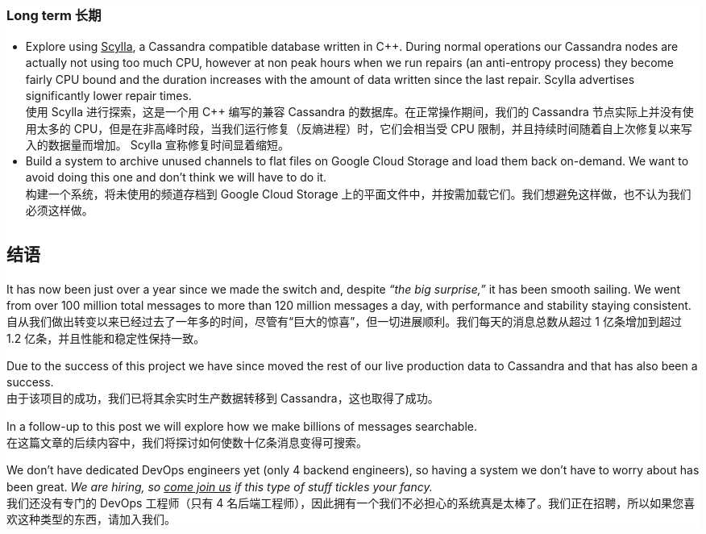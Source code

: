 ### Long term 长期

*   Explore using [Scylla](http://www.scylladb.com/), a Cassandra compatible database written in C++. During normal operations our Cassandra nodes are actually not using too much CPU, however at non peak hours when we run repairs (an anti-entropy process) they become fairly CPU bound and the duration increases with the amount of data written since the last repair. Scylla advertises significantly lower repair times.  
    使用 Scylla 进行探索，这是一个用 C++ 编写的兼容 Cassandra 的数据库。在正常操作期间，我们的 Cassandra 节点实际上并没有使用太多的 CPU，但是在非高峰时段，当我们运行修复（反熵进程）时，它们会相当受 CPU 限制，并且持续时间随着自上次修复以来写入的数据量而增加。 Scylla 宣称修复时间显着缩短。
*   Build a system to archive unused channels to flat files on Google Cloud Storage and load them back on-demand. We want to avoid doing this one and don’t think we will have to do it.  
    构建一个系统，将未使用的频道存档到 Google Cloud Storage 上的平面文件中，并按需加载它们。我们想避免这样做，也不认为我们必须这样做。

## 结语

It has now been just over a year since we made the switch and, despite _“the big surprise,”_ it has been smooth sailing. We went from over 100 million total messages to more than 120 million messages a day, with performance and stability staying consistent.  
自从我们做出转变以来已经过去了一年多的时间，尽管有“巨大的惊喜”，但一切进展顺利。我们每天的消息总数从超过 1 亿条增加到超过 1.2 亿条，并且性能和稳定性保持一致。

Due to the success of this project we have since moved the rest of our live production data to Cassandra and that has also been a success.  
由于该项目的成功，我们已将其余实时生产数据转移到 Cassandra，这也取得了成功。

In a follow-up to this post we will explore how we make billions of messages searchable.  
在这篇文章的后续内容中，我们将探讨如何使数十亿条消息变得可搜索。

We don’t have dedicated DevOps engineers yet (only 4 backend engineers), so having a system we don’t have to worry about has been great. _We are hiring, so_ [_come join us_](https://discordapp.com/jobs) _if this type of stuff tickles your fancy._  
我们还没有专门的 DevOps 工程师（只有 4 名后端工程师），因此拥有一个我们不必担心的系统真是太棒了。我们正在招聘，所以如果您喜欢这种类型的东西，请加入我们。